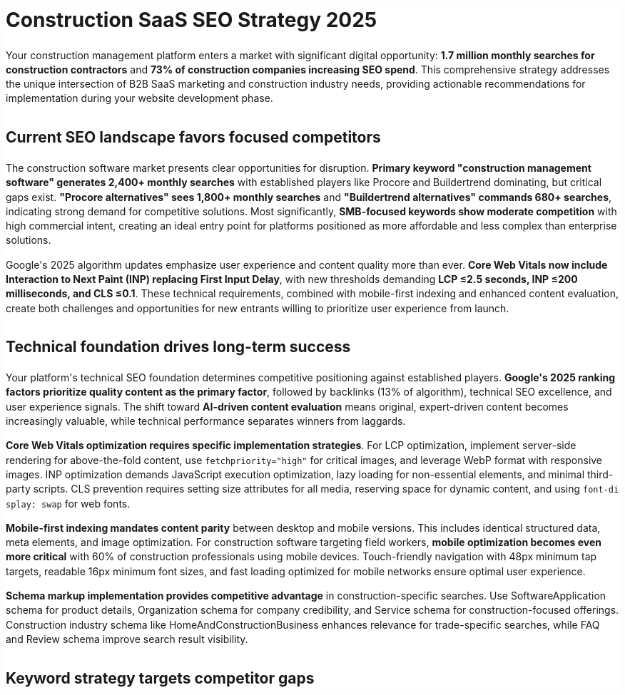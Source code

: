 # Construction SaaS SEO Strategy 2025

Your construction management platform enters a market with significant digital opportunity: **1.7 million monthly searches for construction contractors** and **73% of construction companies increasing SEO spend**. This comprehensive strategy addresses the unique intersection of B2B SaaS marketing and construction industry needs, providing actionable recommendations for implementation during your website development phase.

## Current SEO landscape favors focused competitors

The construction software market presents clear opportunities for disruption. **Primary keyword "construction management software" generates 2,400+ monthly searches** with established players like Procore and Buildertrend dominating, but critical gaps exist. **"Procore alternatives" sees 1,800+ monthly searches** and **"Buildertrend alternatives" commands 680+ searches**, indicating strong demand for competitive solutions. Most significantly, **SMB-focused keywords show moderate competition** with high commercial intent, creating an ideal entry point for platforms positioned as more affordable and less complex than enterprise solutions.

Google's 2025 algorithm updates emphasize user experience and content quality more than ever. **Core Web Vitals now include Interaction to Next Paint (INP) replacing First Input Delay**, with new thresholds demanding **LCP ≤2.5 seconds, INP ≤200 milliseconds, and CLS ≤0.1**. These technical requirements, combined with mobile-first indexing and enhanced content evaluation, create both challenges and opportunities for new entrants willing to prioritize user experience from launch.

## Technical foundation drives long-term success

Your platform's technical SEO foundation determines competitive positioning against established players. **Google's 2025 ranking factors prioritize quality content as the primary factor**, followed by backlinks (13% of algorithm), technical SEO excellence, and user experience signals. The shift toward **AI-driven content evaluation** means original, expert-driven content becomes increasingly valuable, while technical performance separates winners from laggards.

**Core Web Vitals optimization requires specific implementation strategies**. For LCP optimization, implement server-side rendering for above-the-fold content, use `fetchpriority="high"` for critical images, and leverage WebP format with responsive images. INP optimization demands JavaScript execution optimization, lazy loading for non-essential elements, and minimal third-party scripts. CLS prevention requires setting size attributes for all media, reserving space for dynamic content, and using `font-display: swap` for web fonts.

**Mobile-first indexing mandates content parity** between desktop and mobile versions. This includes identical structured data, meta elements, and image optimization. For construction software targeting field workers, **mobile optimization becomes even more critical** with 60% of construction professionals using mobile devices. Touch-friendly navigation with 48px minimum tap targets, readable 16px minimum font sizes, and fast loading optimized for mobile networks ensure optimal user experience.

**Schema markup implementation provides competitive advantage** in construction-specific searches. Use SoftwareApplication schema for product details, Organization schema for company credibility, and Service schema for construction-focused offerings. Construction industry schema like HomeAndConstructionBusiness enhances relevance for trade-specific searches, while FAQ and Review schema improve search result visibility.

## Keyword strategy targets competitor gaps
